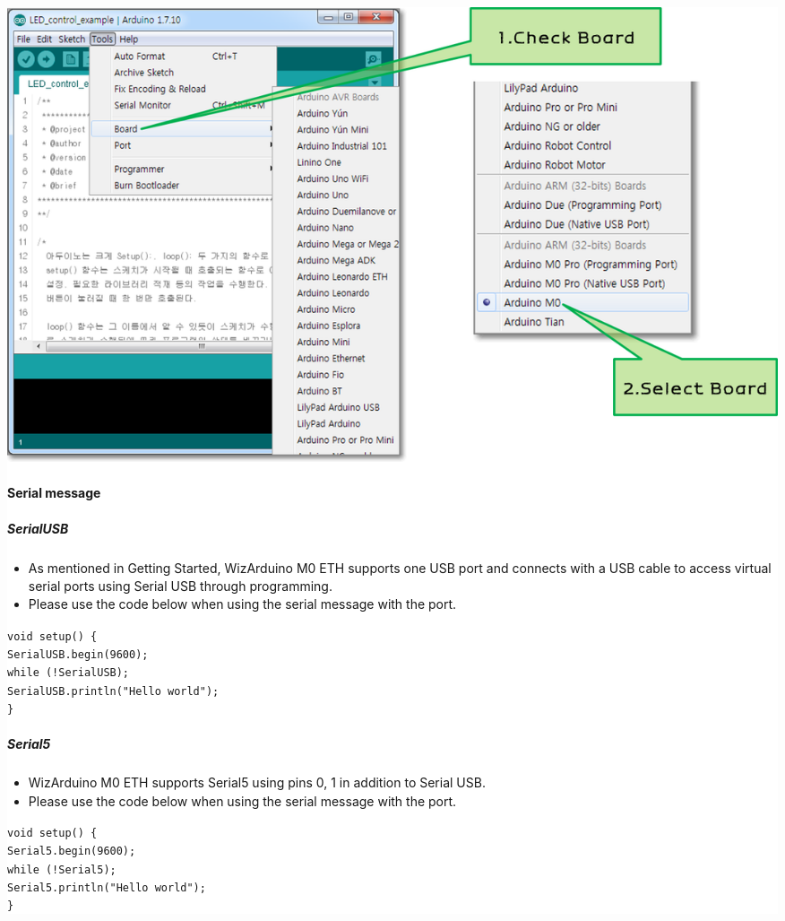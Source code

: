 ![](/img/osh/wizarduino_m0_eth/그림2.png) 

#### Serial message

##### SerialUSB

- As mentioned in Getting Started, WizArduino M0 ETH supports one USB port and connects with a USB cable to access virtual serial ports using Serial USB through programming.
- Please use the code below when using the serial message with the port.

```
void setup() {
SerialUSB.begin(9600);
while (!SerialUSB);
SerialUSB.println("Hello world");
}
```

##### Serial5

- WizArduino M0 ETH supports Serial5 using pins 0, 1 in addition to Serial USB.
- Please use the code below when using the serial message with the port.
 
```
void setup() {
Serial5.begin(9600);
while (!Serial5);
Serial5.println("Hello world");
}
```                  

